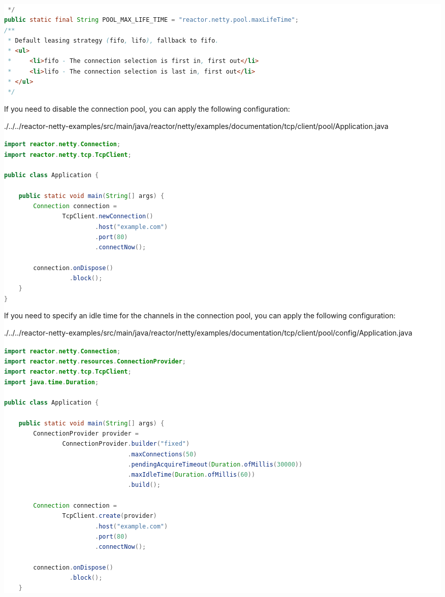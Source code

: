 ```java
 */
public static final String POOL_MAX_LIFE_TIME = "reactor.netty.pool.maxLifeTime";
/**
 * Default leasing strategy (fifo, lifo), fallback to fifo.
 * <ul>
 *     <li>fifo - The connection selection is first in, first out</li>
 *     <li>lifo - The connection selection is last in, first out</li>
 * </ul>
 */
```

If you need to disable the connection pool, you can apply the following configuration:

./../../reactor-netty-examples/src/main/java/reactor/netty/examples/documentation/tcp/client/pool/Application.java

```java
import reactor.netty.Connection;
import reactor.netty.tcp.TcpClient;

public class Application {

	public static void main(String[] args) {
		Connection connection =
				TcpClient.newConnection()
				         .host("example.com")
				         .port(80)
				         .connectNow();

		connection.onDispose()
		          .block();
	}
}
```

If you need to specify an idle time for the channels in the connection pool, you can apply the following configuration:

./../../reactor-netty-examples/src/main/java/reactor/netty/examples/documentation/tcp/client/pool/config/Application.java

```java
import reactor.netty.Connection;
import reactor.netty.resources.ConnectionProvider;
import reactor.netty.tcp.TcpClient;
import java.time.Duration;

public class Application {

	public static void main(String[] args) {
		ConnectionProvider provider =
				ConnectionProvider.builder("fixed")
				                  .maxConnections(50)
				                  .pendingAcquireTimeout(Duration.ofMillis(30000))
				                  .maxIdleTime(Duration.ofMillis(60))
				                  .build();

		Connection connection =
				TcpClient.create(provider)
				         .host("example.com")
				         .port(80)
				         .connectNow();

		connection.onDispose()
		          .block();
	}
```